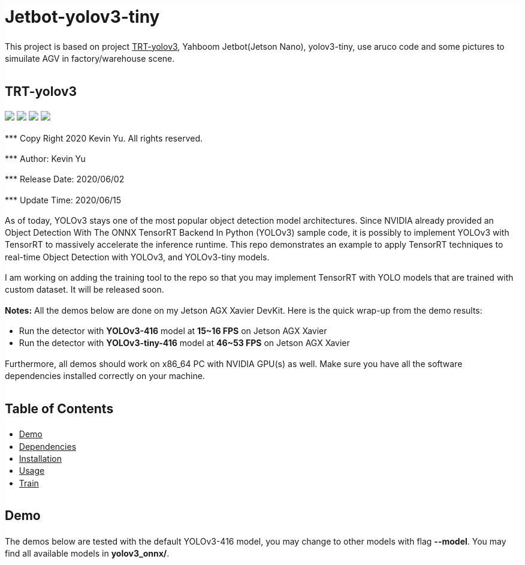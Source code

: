 # Jetbot-yolov3-tiny
This project is based on project [TRT-yolov3](https://github.com/yqlbu/TRT-yolov3), Yahboom Jetbot(Jetson Nano), yolov3-tiny, use aruco code and some pictures to simuilate AGV in factory/warehouse scene.

## TRT-yolov3

![](https://img.shields.io/static/v1?label=Python&message=3.6&color=green)
![](https://img.shields.io/static/v1?label=ONNX&message=1.4.1&color=yellow)
![](https://img.shields.io/static/v1?label=TRT&message=6.0.1&color=orange)
![](https://img.shields.io/static/v1?label=License&message=MIT&color=red)

*** Copy Right 2020 Kevin Yu. All rights reserved.

*** Author: Kevin Yu

*** Release Date: 2020/06/02

*** Update Time: 2020/06/15

As of today, YOLOv3 stays one of the most popular object detection model architectures. Since NVIDIA already provided an Object Detection With The ONNX TensorRT Backend In Python (YOLOv3) sample code, it is possibly to implement YOLOv3 with TensorRT to massively accelerate the inference runtime. This repo demonstrates an example to apply TensorRT techniques to real-time Object Detection with YOLOv3, and YOLOv3-tiny models.

I am working on adding the training tool to the repo so that you may implement TensorRT with YOLO models that are trained with custom dataset. It will be released soon.

**Notes:** All the demos below are done on my Jetson AGX Xavier DevKit. Here is the quick wrap-up from the demo results:

- Run the detector with **YOLOv3-416** model at **15~16 FPS** on Jetson AGX Xavier
- Run the detector with **YOLOv3-tiny-416** model at **46~53 FPS** on Jetson AGX Xavier

Furthermore, all demos should work on x86_64 PC with NVIDIA GPU(s) as well. Make sure you have all the software dependencies installed correctly on your machine.


Table of Contents
-----------------

* [Demo](#demo)
* [Dependencies](#dependencies)
* [Installation](#installation)
* [Usage](#usage)
* [Train](#training)

Demo
----

The demos below are tested with the default YOLOv3-416 model, you may change to other models with flag **--model**. You may find all available models in **yolov3_onnx/**.

